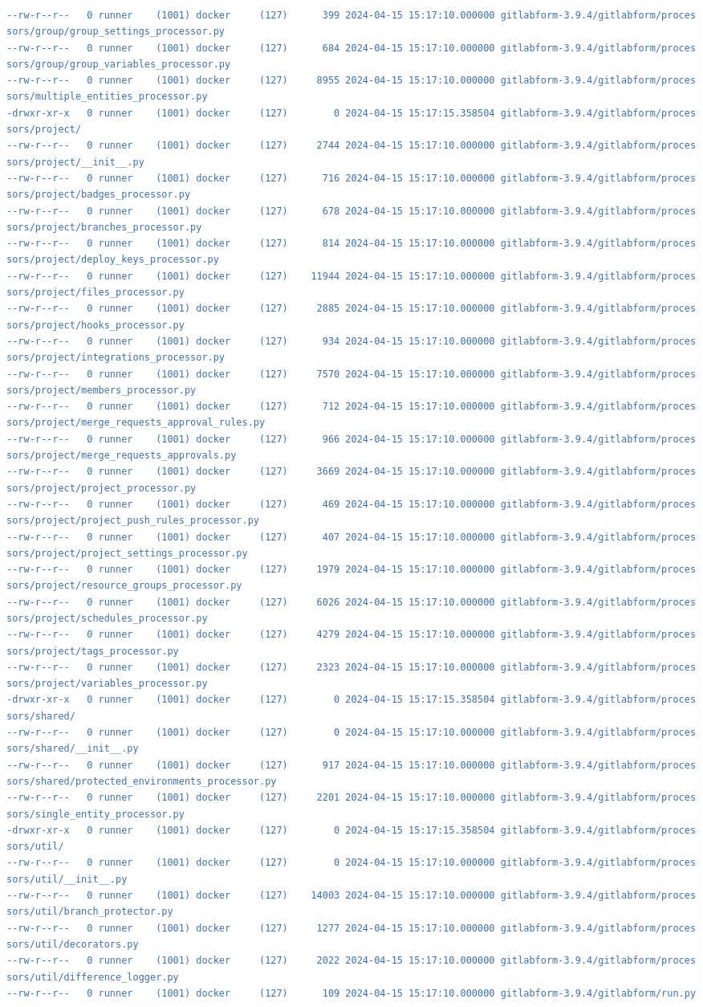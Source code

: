 ```diff
--rw-r--r--   0 runner    (1001) docker     (127)      399 2024-04-15 15:17:10.000000 gitlabform-3.9.4/gitlabform/processors/group/group_settings_processor.py
--rw-r--r--   0 runner    (1001) docker     (127)      684 2024-04-15 15:17:10.000000 gitlabform-3.9.4/gitlabform/processors/group/group_variables_processor.py
--rw-r--r--   0 runner    (1001) docker     (127)     8955 2024-04-15 15:17:10.000000 gitlabform-3.9.4/gitlabform/processors/multiple_entities_processor.py
-drwxr-xr-x   0 runner    (1001) docker     (127)        0 2024-04-15 15:17:15.358504 gitlabform-3.9.4/gitlabform/processors/project/
--rw-r--r--   0 runner    (1001) docker     (127)     2744 2024-04-15 15:17:10.000000 gitlabform-3.9.4/gitlabform/processors/project/__init__.py
--rw-r--r--   0 runner    (1001) docker     (127)      716 2024-04-15 15:17:10.000000 gitlabform-3.9.4/gitlabform/processors/project/badges_processor.py
--rw-r--r--   0 runner    (1001) docker     (127)      678 2024-04-15 15:17:10.000000 gitlabform-3.9.4/gitlabform/processors/project/branches_processor.py
--rw-r--r--   0 runner    (1001) docker     (127)      814 2024-04-15 15:17:10.000000 gitlabform-3.9.4/gitlabform/processors/project/deploy_keys_processor.py
--rw-r--r--   0 runner    (1001) docker     (127)    11944 2024-04-15 15:17:10.000000 gitlabform-3.9.4/gitlabform/processors/project/files_processor.py
--rw-r--r--   0 runner    (1001) docker     (127)     2885 2024-04-15 15:17:10.000000 gitlabform-3.9.4/gitlabform/processors/project/hooks_processor.py
--rw-r--r--   0 runner    (1001) docker     (127)      934 2024-04-15 15:17:10.000000 gitlabform-3.9.4/gitlabform/processors/project/integrations_processor.py
--rw-r--r--   0 runner    (1001) docker     (127)     7570 2024-04-15 15:17:10.000000 gitlabform-3.9.4/gitlabform/processors/project/members_processor.py
--rw-r--r--   0 runner    (1001) docker     (127)      712 2024-04-15 15:17:10.000000 gitlabform-3.9.4/gitlabform/processors/project/merge_requests_approval_rules.py
--rw-r--r--   0 runner    (1001) docker     (127)      966 2024-04-15 15:17:10.000000 gitlabform-3.9.4/gitlabform/processors/project/merge_requests_approvals.py
--rw-r--r--   0 runner    (1001) docker     (127)     3669 2024-04-15 15:17:10.000000 gitlabform-3.9.4/gitlabform/processors/project/project_processor.py
--rw-r--r--   0 runner    (1001) docker     (127)      469 2024-04-15 15:17:10.000000 gitlabform-3.9.4/gitlabform/processors/project/project_push_rules_processor.py
--rw-r--r--   0 runner    (1001) docker     (127)      407 2024-04-15 15:17:10.000000 gitlabform-3.9.4/gitlabform/processors/project/project_settings_processor.py
--rw-r--r--   0 runner    (1001) docker     (127)     1979 2024-04-15 15:17:10.000000 gitlabform-3.9.4/gitlabform/processors/project/resource_groups_processor.py
--rw-r--r--   0 runner    (1001) docker     (127)     6026 2024-04-15 15:17:10.000000 gitlabform-3.9.4/gitlabform/processors/project/schedules_processor.py
--rw-r--r--   0 runner    (1001) docker     (127)     4279 2024-04-15 15:17:10.000000 gitlabform-3.9.4/gitlabform/processors/project/tags_processor.py
--rw-r--r--   0 runner    (1001) docker     (127)     2323 2024-04-15 15:17:10.000000 gitlabform-3.9.4/gitlabform/processors/project/variables_processor.py
-drwxr-xr-x   0 runner    (1001) docker     (127)        0 2024-04-15 15:17:15.358504 gitlabform-3.9.4/gitlabform/processors/shared/
--rw-r--r--   0 runner    (1001) docker     (127)        0 2024-04-15 15:17:10.000000 gitlabform-3.9.4/gitlabform/processors/shared/__init__.py
--rw-r--r--   0 runner    (1001) docker     (127)      917 2024-04-15 15:17:10.000000 gitlabform-3.9.4/gitlabform/processors/shared/protected_environments_processor.py
--rw-r--r--   0 runner    (1001) docker     (127)     2201 2024-04-15 15:17:10.000000 gitlabform-3.9.4/gitlabform/processors/single_entity_processor.py
-drwxr-xr-x   0 runner    (1001) docker     (127)        0 2024-04-15 15:17:15.358504 gitlabform-3.9.4/gitlabform/processors/util/
--rw-r--r--   0 runner    (1001) docker     (127)        0 2024-04-15 15:17:10.000000 gitlabform-3.9.4/gitlabform/processors/util/__init__.py
--rw-r--r--   0 runner    (1001) docker     (127)    14003 2024-04-15 15:17:10.000000 gitlabform-3.9.4/gitlabform/processors/util/branch_protector.py
--rw-r--r--   0 runner    (1001) docker     (127)     1277 2024-04-15 15:17:10.000000 gitlabform-3.9.4/gitlabform/processors/util/decorators.py
--rw-r--r--   0 runner    (1001) docker     (127)     2022 2024-04-15 15:17:10.000000 gitlabform-3.9.4/gitlabform/processors/util/difference_logger.py
--rw-r--r--   0 runner    (1001) docker     (127)      109 2024-04-15 15:17:10.000000 gitlabform-3.9.4/gitlabform/run.py
```